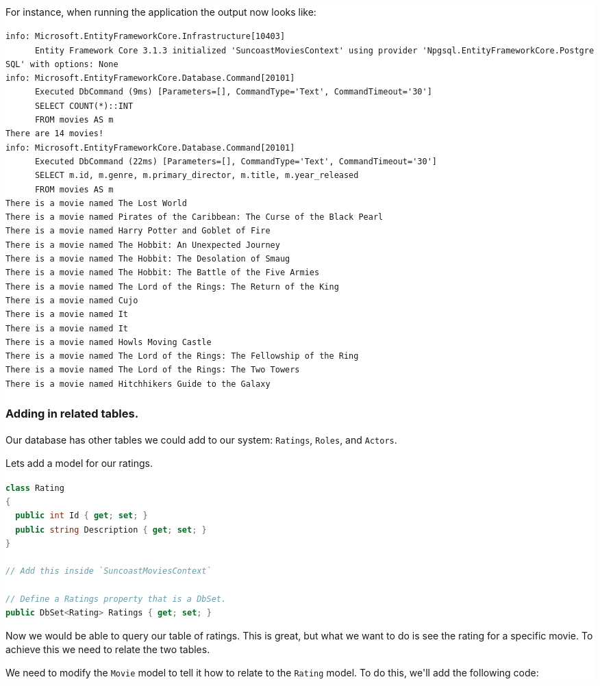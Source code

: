 For instance, when running the application the output now looks like:

```
info: Microsoft.EntityFrameworkCore.Infrastructure[10403]
      Entity Framework Core 3.1.3 initialized 'SuncoastMoviesContext' using provider 'Npgsql.EntityFrameworkCore.PostgreSQL' with options: None
info: Microsoft.EntityFrameworkCore.Database.Command[20101]
      Executed DbCommand (9ms) [Parameters=[], CommandType='Text', CommandTimeout='30']
      SELECT COUNT(*)::INT
      FROM movies AS m
There are 14 movies!
info: Microsoft.EntityFrameworkCore.Database.Command[20101]
      Executed DbCommand (22ms) [Parameters=[], CommandType='Text', CommandTimeout='30']
      SELECT m.id, m.genre, m.primary_director, m.title, m.year_released
      FROM movies AS m
There is a movie named The Lost World
There is a movie named Pirates of the Caribbean: The Curse of the Black Pearl
There is a movie named Harry Potter and Goblet of Fire
There is a movie named The Hobbit: An Unexpected Journey
There is a movie named The Hobbit: The Desolation of Smaug
There is a movie named The Hobbit: The Battle of the Five Armies
There is a movie named The Lord of the Rings: The Return of the King
There is a movie named Cujo
There is a movie named It
There is a movie named It
There is a movie named Howls Moving Castle
There is a movie named The Lord of the Rings: The Fellowship of the Ring
There is a movie named The Lord of the Rings: The Two Towers
There is a movie named Hitchhikers Guide to the Galaxy
```

### Adding in related tables.

Our database has other tables we could add to our system: `Ratings`, `Roles`, and `Actors`.

Lets add a model for our ratings.

```C#
class Rating
{
  public int Id { get; set; }
  public string Description { get; set; }
}

// Add this inside `SuncoastMoviesContext`

// Define a Ratings property that is a DbSet.
public DbSet<Rating> Ratings { get; set; }
```

Now we would be able to query our table of ratings. This is great, but what we want to do is see the rating for a specific movie. To achieve this we need to relate the two tables.

We need to modify the `Movie` model to tell it how to relate to the `Rating` model. To do this, we'll add the following code:
